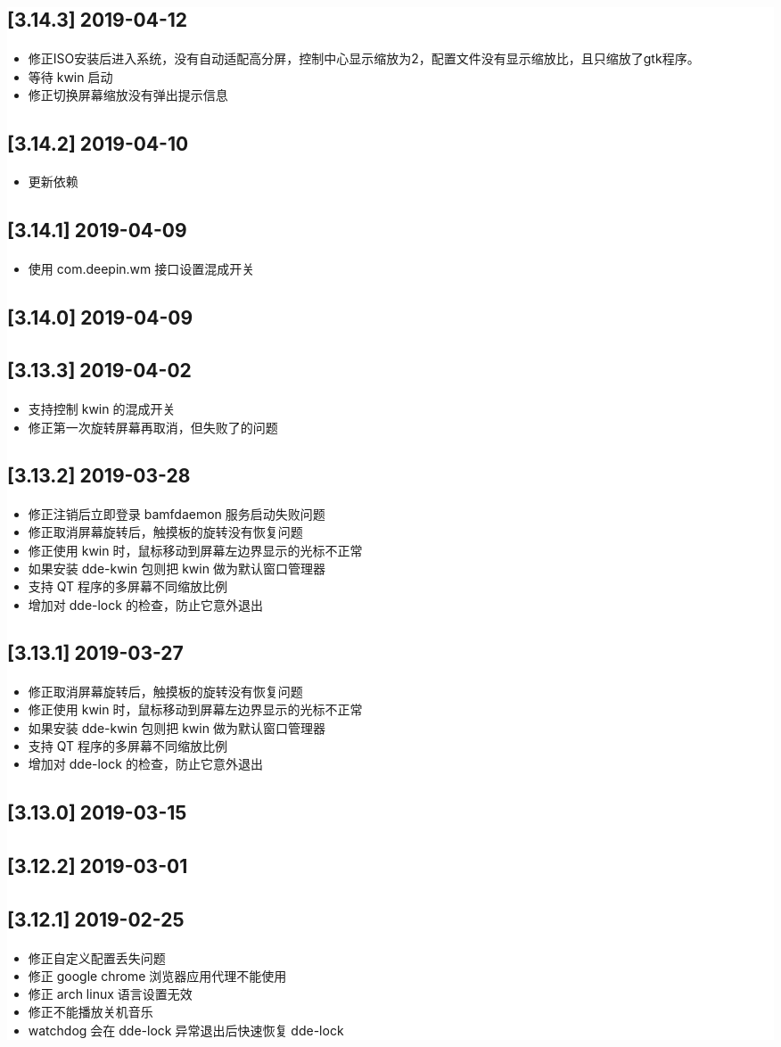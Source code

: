 ## [3.14.3] 2019-04-12

*  修正ISO安装后进入系统，没有自动适配高分屏，控制中心显示缩放为2，配置文件没有显示缩放比，且只缩放了gtk程序。
*  等待 kwin 启动
*  修正切换屏幕缩放没有弹出提示信息

## [3.14.2] 2019-04-10

*  更新依赖

## [3.14.1] 2019-04-09

*  使用 com.deepin.wm 接口设置混成开关

## [3.14.0] 2019-04-09


## [3.13.3] 2019-04-02

*  支持控制 kwin 的混成开关
*  修正第一次旋转屏幕再取消，但失败了的问题

## [3.13.2] 2019-03-28

*  修正注销后立即登录 bamfdaemon 服务启动失败问题
*  修正取消屏幕旋转后，触摸板的旋转没有恢复问题
*  修正使用 kwin 时，鼠标移动到屏幕左边界显示的光标不正常
*  如果安装 dde-kwin 包则把 kwin 做为默认窗口管理器
*  支持 QT 程序的多屏幕不同缩放比例
*  增加对 dde-lock 的检查，防止它意外退出

## [3.13.1] 2019-03-27

*  修正取消屏幕旋转后，触摸板的旋转没有恢复问题
*  修正使用 kwin 时，鼠标移动到屏幕左边界显示的光标不正常
*  如果安装 dde-kwin 包则把 kwin 做为默认窗口管理器
*  支持 QT 程序的多屏幕不同缩放比例
*  增加对 dde-lock 的检查，防止它意外退出

## [3.13.0] 2019-03-15


## [3.12.2] 2019-03-01


## [3.12.1] 2019-02-25

*  修正自定义配置丢失问题
*  修正 google chrome 浏览器应用代理不能使用
*  修正 arch linux 语言设置无效
*  修正不能播放关机音乐
*  watchdog 会在 dde-lock 异常退出后快速恢复 dde-lock

